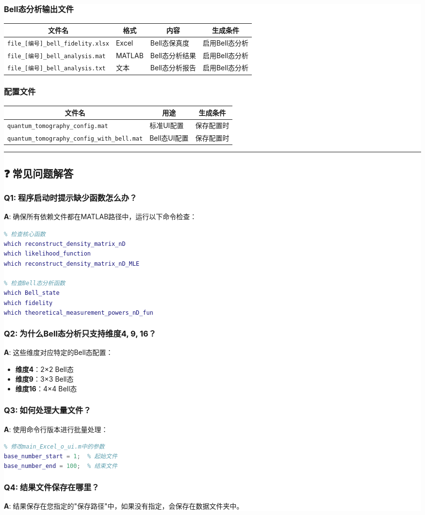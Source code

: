 ### Bell态分析输出文件

| 文件名 | 格式 | 内容 | 生成条件 |
|--------|------|------|----------|
| `file_[编号]_bell_fidelity.xlsx` | Excel | Bell态保真度 | 启用Bell态分析 |
| `file_[编号]_bell_analysis.mat` | MATLAB | Bell态分析结果 | 启用Bell态分析 |
| `file_[编号]_bell_analysis.txt` | 文本 | Bell态分析报告 | 启用Bell态分析 |

### 配置文件

| 文件名 | 用途 | 生成条件 |
|--------|------|----------|
| `quantum_tomography_config.mat` | 标准UI配置 | 保存配置时 |
| `quantum_tomography_config_with_bell.mat` | Bell态UI配置 | 保存配置时 |

---

## ❓ 常见问题解答

### Q1: 程序启动时提示缺少函数怎么办？
**A**: 确保所有依赖文件都在MATLAB路径中，运行以下命令检查：
```matlab
% 检查核心函数
which reconstruct_density_matrix_nD
which likelihood_function
which reconstruct_density_matrix_nD_MLE

% 检查Bell态分析函数
which Bell_state
which fidelity
which theoretical_measurement_powers_nD_fun
```

### Q2: 为什么Bell态分析只支持维度4, 9, 16？
**A**: 这些维度对应特定的Bell态配置：
- **维度4**：2×2 Bell态
- **维度9**：3×3 Bell态  
- **维度16**：4×4 Bell态

### Q3: 如何处理大量文件？
**A**: 使用命令行版本进行批量处理：
```matlab
% 修改main_Excel_o_ui.m中的参数
base_number_start = 1;  % 起始文件
base_number_end = 100;  % 结束文件
```

### Q4: 结果文件保存在哪里？
**A**: 结果保存在您指定的"保存路径"中，如果没有指定，会保存在数据文件夹中。
